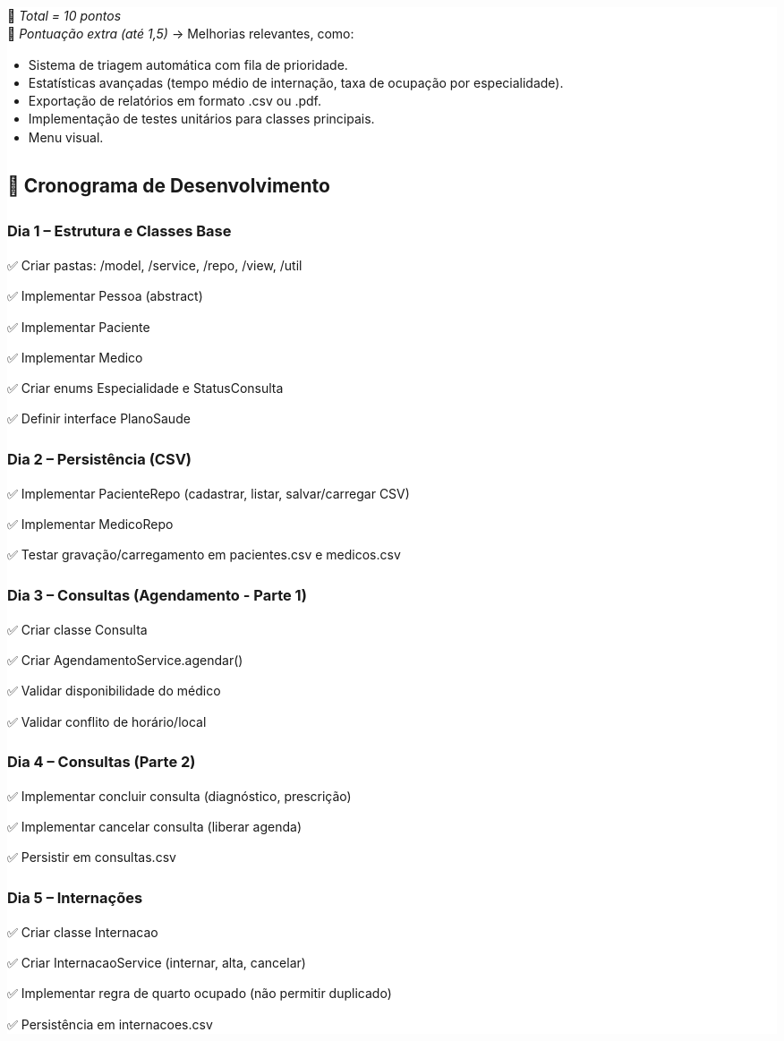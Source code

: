 🔹 *Total = 10 pontos*  
🔹 *Pontuação extra (até 1,5)* → Melhorias relevantes, como:  
- Sistema de triagem automática com fila de prioridade.  
- Estatísticas avançadas (tempo médio de internação, taxa de ocupação por especialidade).  
- Exportação de relatórios em formato .csv ou .pdf.  
- Implementação de testes unitários para classes principais.  
- Menu visual.


## 📅 Cronograma de Desenvolvimento

### Dia 1 – Estrutura e Classes Base

✅ Criar pastas: /model, /service, /repo, /view, /util 

✅ Implementar Pessoa (abstract)

✅ Implementar Paciente

✅ Implementar Medico

✅ Criar enums Especialidade e StatusConsulta

✅ Definir interface PlanoSaude


### Dia 2 – Persistência (CSV)

✅ Implementar PacienteRepo (cadastrar, listar, salvar/carregar CSV)

✅ Implementar MedicoRepo

✅ Testar gravação/carregamento em pacientes.csv e medicos.csv

### Dia 3 – Consultas (Agendamento - Parte 1)
✅ Criar classe Consulta

✅ Criar AgendamentoService.agendar()

✅ Validar disponibilidade do médico

✅ Validar conflito de horário/local

### Dia 4 – Consultas (Parte 2)
✅ Implementar concluir consulta (diagnóstico, prescrição)

✅ Implementar cancelar consulta (liberar agenda)

✅ Persistir em consultas.csv

### Dia 5 – Internações
✅ Criar classe Internacao

✅ Criar InternacaoService (internar, alta, cancelar)

✅ Implementar regra de quarto ocupado (não permitir duplicado)

✅ Persistência em internacoes.csv
